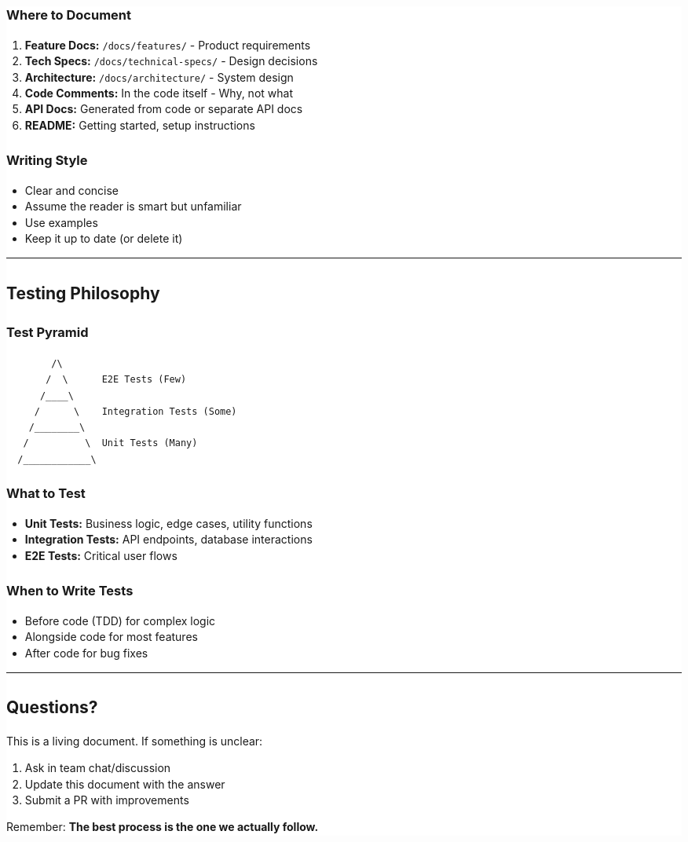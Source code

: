 ### Where to Document
1. **Feature Docs:** `/docs/features/` - Product requirements
2. **Tech Specs:** `/docs/technical-specs/` - Design decisions
3. **Architecture:** `/docs/architecture/` - System design
4. **Code Comments:** In the code itself - Why, not what
5. **API Docs:** Generated from code or separate API docs
6. **README:** Getting started, setup instructions

### Writing Style
- Clear and concise
- Assume the reader is smart but unfamiliar
- Use examples
- Keep it up to date (or delete it)

---

## Testing Philosophy

### Test Pyramid
```
        /\
       /  \      E2E Tests (Few)
      /____\
     /      \    Integration Tests (Some)
    /________\
   /          \  Unit Tests (Many)
  /____________\
```

### What to Test
- **Unit Tests:** Business logic, edge cases, utility functions
- **Integration Tests:** API endpoints, database interactions
- **E2E Tests:** Critical user flows

### When to Write Tests
- Before code (TDD) for complex logic
- Alongside code for most features
- After code for bug fixes

---

## Questions?

This is a living document. If something is unclear:
1. Ask in team chat/discussion
2. Update this document with the answer
3. Submit a PR with improvements

Remember: **The best process is the one we actually follow.**
